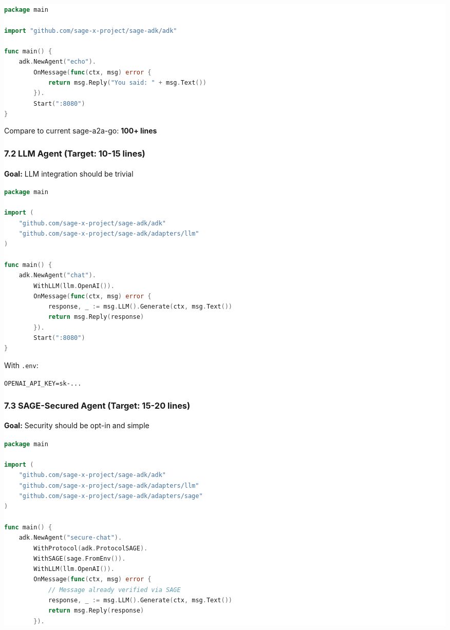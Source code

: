 ```go
package main

import "github.com/sage-x-project/sage-adk/adk"

func main() {
    adk.NewAgent("echo").
        OnMessage(func(ctx, msg) error {
            return msg.Reply("You said: " + msg.Text())
        }).
        Start(":8080")
}
```

Compare to current sage-a2a-go: **100+ lines**

### 7.2 LLM Agent (Target: 10-15 lines)

**Goal:** LLM integration should be trivial

```go
package main

import (
    "github.com/sage-x-project/sage-adk/adk"
    "github.com/sage-x-project/sage-adk/adapters/llm"
)

func main() {
    adk.NewAgent("chat").
        WithLLM(llm.OpenAI()).
        OnMessage(func(ctx, msg) error {
            response, _ := msg.LLM().Generate(ctx, msg.Text())
            return msg.Reply(response)
        }).
        Start(":8080")
}
```

With `.env`:
```
OPENAI_API_KEY=sk-...
```

### 7.3 SAGE-Secured Agent (Target: 15-20 lines)

**Goal:** Security should be opt-in and simple

```go
package main

import (
    "github.com/sage-x-project/sage-adk/adk"
    "github.com/sage-x-project/sage-adk/adapters/llm"
    "github.com/sage-x-project/sage-adk/adapters/sage"
)

func main() {
    adk.NewAgent("secure-chat").
        WithProtocol(adk.ProtocolSAGE).
        WithSAGE(sage.FromEnv()).
        WithLLM(llm.OpenAI()).
        OnMessage(func(ctx, msg) error {
            // Message already verified via SAGE
            response, _ := msg.LLM().Generate(ctx, msg.Text())
            return msg.Reply(response)
        }).
```